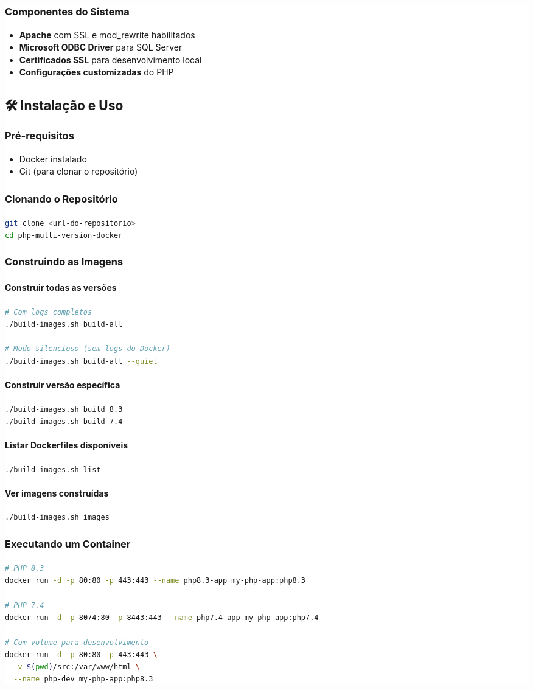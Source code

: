 ### Componentes do Sistema

- **Apache** com SSL e mod_rewrite habilitados
- **Microsoft ODBC Driver** para SQL Server
- **Certificados SSL** para desenvolvimento local
- **Configurações customizadas** do PHP

## 🛠️ Instalação e Uso

### Pré-requisitos

- Docker instalado
- Git (para clonar o repositório)

### Clonando o Repositório

```bash
git clone <url-do-repositorio>
cd php-multi-version-docker
```

### Construindo as Imagens

#### Construir todas as versões

```bash
# Com logs completos
./build-images.sh build-all

# Modo silencioso (sem logs do Docker)
./build-images.sh build-all --quiet
```

#### Construir versão específica

```bash
./build-images.sh build 8.3
./build-images.sh build 7.4
```

#### Listar Dockerfiles disponíveis

```bash
./build-images.sh list
```

#### Ver imagens construídas

```bash
./build-images.sh images
```

### Executando um Container

```bash
# PHP 8.3
docker run -d -p 80:80 -p 443:443 --name php8.3-app my-php-app:php8.3

# PHP 7.4
docker run -d -p 8074:80 -p 8443:443 --name php7.4-app my-php-app:php7.4

# Com volume para desenvolvimento
docker run -d -p 80:80 -p 443:443 \
  -v $(pwd)/src:/var/www/html \
  --name php-dev my-php-app:php8.3
```
